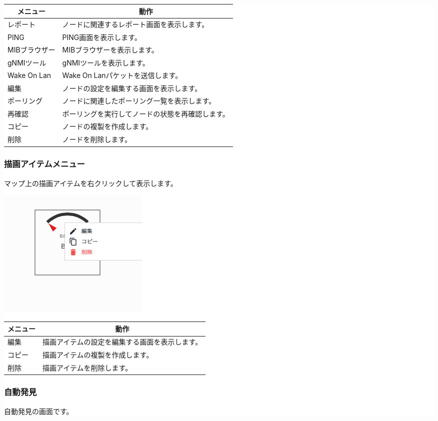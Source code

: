 |メニュー|動作|
|----|----|
|レポート|ノードに関連するレポート画面を表示します。|
|PING|PING画面を表示します。|
|MIBブラウザー|MIBブラウザーを表示します。|
|gNMIツール|gNMIツールを表示します。|
|Wake On Lan|Wake On Lanパケットを送信します。|
|編集|ノードの設定を編集する画面を表示します。|
|ポーリング|ノードに関連したポーリング一覧を表示します。|
|再確認|ポーリングを実行してノードの状態を再確認します。|
|コピー|ノードの複製を作成します。|
|削除|ノードを削除します。|

### 描画アイテムメニュー

マップ上の描画アイテムを右クリックして表示します。

![](./images/ja/2023-11-28_03-56-37.png)


|メニュー|動作|
|----|----|
|編集|描画アイテムの設定を編集する画面を表示します。|
|コピー|描画アイテムの複製を作成します。|
|削除|描画アイテムを削除します。|

### 自動発見

自動発見の画面です。
